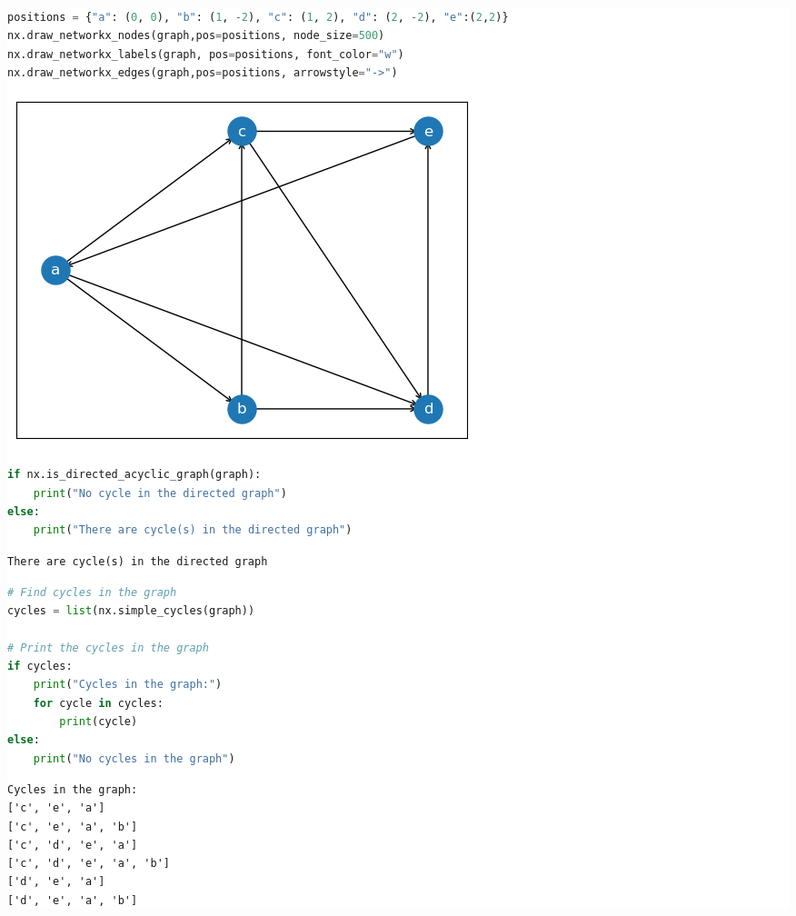 

```python
positions = {"a": (0, 0), "b": (1, -2), "c": (1, 2), "d": (2, -2), "e":(2,2)}
nx.draw_networkx_nodes(graph,pos=positions, node_size=500)
nx.draw_networkx_labels(graph, pos=positions, font_color="w")
nx.draw_networkx_edges(graph,pos=positions, arrowstyle="->")
```
    
![png](./img/output_11_1.png)
    

```python
if nx.is_directed_acyclic_graph(graph):
    print("No cycle in the directed graph")
else:
    print("There are cycle(s) in the directed graph")
```

    There are cycle(s) in the directed graph


```python
# Find cycles in the graph
cycles = list(nx.simple_cycles(graph))

# Print the cycles in the graph
if cycles:
    print("Cycles in the graph:")
    for cycle in cycles:
        print(cycle)
else:
    print("No cycles in the graph")
```

    Cycles in the graph:
    ['c', 'e', 'a']
    ['c', 'e', 'a', 'b']
    ['c', 'd', 'e', 'a']
    ['c', 'd', 'e', 'a', 'b']
    ['d', 'e', 'a']
    ['d', 'e', 'a', 'b']
